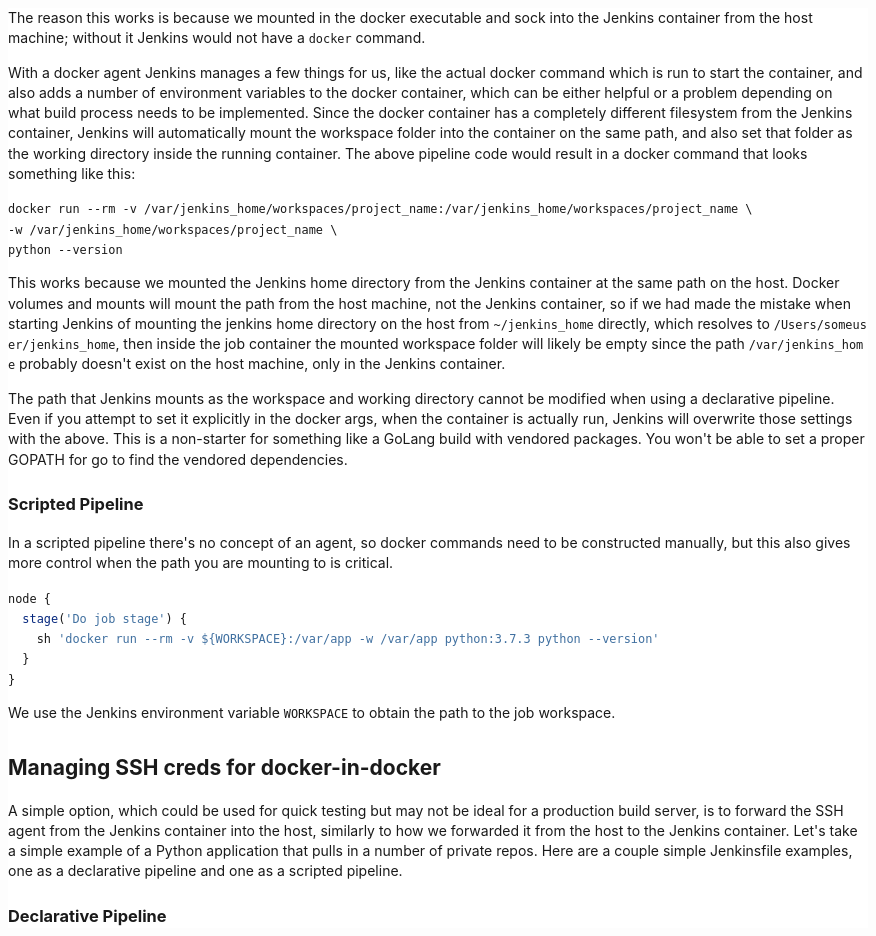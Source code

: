 The reason this works is because we mounted in the docker executable and sock into the Jenkins container from the host machine; without it Jenkins would not have a `docker` command.

With a docker agent Jenkins manages a few things for us, like the actual docker command which is run to start the container, and also adds a number of environment variables to the docker container, which can be either helpful or a problem depending on what build process needs to be implemented. Since the docker container has a completely different filesystem from the Jenkins container, Jenkins will automatically mount the workspace folder into the container on the same path, and also set that folder as the working directory inside the running container. The above pipeline code would result in a docker command that looks something like this:

```shell
docker run --rm -v /var/jenkins_home/workspaces/project_name:/var/jenkins_home/workspaces/project_name \ 
-w /var/jenkins_home/workspaces/project_name \
python --version
```

This works because we mounted the Jenkins home directory from the Jenkins container at the same path on the host. Docker volumes and mounts will mount the path from the host machine, not the Jenkins container, so if we had made the mistake when starting Jenkins of mounting the jenkins home directory on the host from `~/jenkins_home` directly, which resolves to `/Users/someuser/jenkins_home`, then inside the job container the mounted workspace folder will likely be empty since the path `/var/jenkins_home` probably doesn\'t exist on the host machine, only in the Jenkins container.

The path that Jenkins mounts as the workspace and working directory cannot be modified when using a declarative pipeline. Even if you attempt to set it explicitly in the docker args, when the container is actually run, Jenkins will overwrite those settings with the above. This is a non-starter for something like a GoLang build with vendored packages. You won\'t be able to set a proper GOPATH for go to find the vendored dependencies.

### Scripted Pipeline

In a scripted pipeline there's no concept of an agent, so docker commands need to be constructed manually, but this also gives more control when the path you are mounting to is critical.

```js
node {
  stage('Do job stage') {
    sh 'docker run --rm -v ${WORKSPACE}:/var/app -w /var/app python:3.7.3 python --version'
  }
}
```

We use the Jenkins environment variable `WORKSPACE` to obtain the path to the job workspace.

## Managing SSH creds for docker-in-docker

A simple option, which could be used for quick testing but may not be ideal for a production build server, is to forward the SSH agent from the Jenkins container into the host, similarly to how we forwarded it from the host to the Jenkins container. Let's take a simple example of a Python application that pulls in a number of private repos. Here are a couple simple Jenkinsfile examples, one as a declarative pipeline and one as a scripted pipeline.

### Declarative Pipeline
